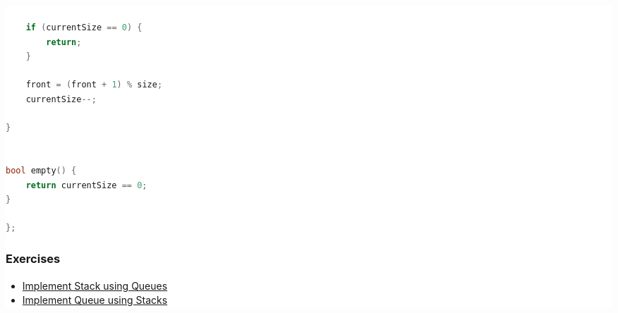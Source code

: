 ```cpp

    if (currentSize == 0) {
        return;
    }

    front = (front + 1) % size;
    currentSize--;

}


bool empty() {
    return currentSize == 0;
}

};

```

### Exercises

- [Implement Stack using Queues](https://leetcode.com/problems/implement-stack-using-queues/)
- [Implement Queue using Stacks](https://leetcode.com/problems/implement-queue-using-stacks/)
